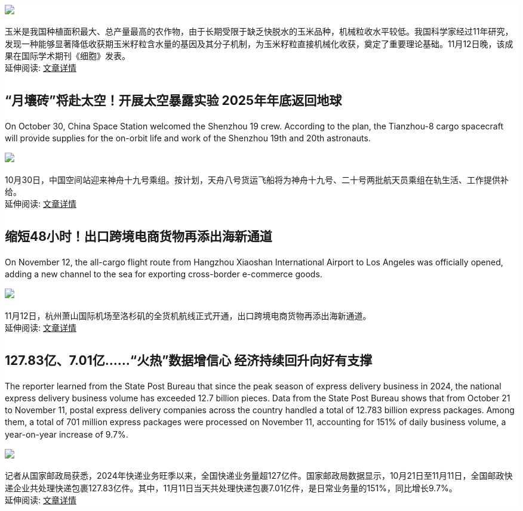 <img src="https://p1.img.cctvpic.com/photoworkspace/2024/11/13/2024111310400952904.png" />   

玉米是我国种植面积最大、总产量最高的农作物，由于长期受限于缺乏快脱水的玉米品种，机械粒收水平较低。我国科学家经过11年研究，发现一种能够显著降低收获期玉米籽粒含水量的基因及其分子机制，为玉米籽粒直接机械化收获，奠定了重要理论基础。11月12日晚，该成果在国际学术期刊《细胞》发表。   
延伸阅读: [文章详情](https://news.cctv.com/2024/11/13/ARTINRkzfkTttdFo8s3epHAJ241113.shtml)   

<qrcode title="产业化探索 我国玉米籽粒机械化收割水平有望大幅提升" image="https://p1.img.cctvpic.com/photoworkspace/2024/11/13/2024111310400952904.png" />   

## “月壤砖”将赴太空！开展太空暴露实验 2025年年底返回地球   
On October 30, China Space Station welcomed the Shenzhou 19 crew. According to the plan, the Tianzhou-8 cargo spacecraft will provide supplies for the on-orbit life and work of the Shenzhou 19th and 20th astronauts.   

<img src="https://p5.img.cctvpic.com/photoworkspace/2024/11/13/2024111310461464562.png" />   

10月30日，中国空间站迎来神舟十九号乘组。按计划，天舟八号货运飞船将为神舟十九号、二十号两批航天员乘组在轨生活、工作提供补给。   
延伸阅读: [文章详情](https://news.cctv.com/2024/11/13/ARTIXdhQUZqag8n45AnzRvbs241113.shtml)   

<qrcode title="“月壤砖”将赴太空！开展太空暴露实验 2025年年底返回地球" image="https://p5.img.cctvpic.com/photoworkspace/2024/11/13/2024111310461464562.png" />   

## 缩短48小时！出口跨境电商货物再添出海新通道   
On November 12, the all-cargo flight route from Hangzhou Xiaoshan International Airport to Los Angeles was officially opened, adding a new channel to the sea for exporting cross-border e-commerce goods.   

<img src="https://p3.img.cctvpic.com/photoworkspace/2024/11/13/2024111310490246170.png" />   

11月12日，杭州萧山国际机场至洛杉矶的全货机航线正式开通，出口跨境电商货物再添出海新通道。   
延伸阅读: [文章详情](https://news.cctv.com/2024/11/13/ARTIZ8iSHbZndAsZ2FJjP9VM241113.shtml)   

<qrcode title="缩短48小时！出口跨境电商货物再添出海新通道" image="https://p3.img.cctvpic.com/photoworkspace/2024/11/13/2024111310490246170.png" />   

## 127.83亿、7.01亿……“火热”数据增信心 经济持续回升向好有支撑   
The reporter learned from the State Post Bureau that since the peak season of express delivery business in 2024, the national express delivery business volume has exceeded 12.7 billion pieces. Data from the State Post Bureau shows that from October 21 to November 11, postal express delivery companies across the country handled a total of 12.783 billion express packages. Among them, a total of 701 million express packages were processed on November 11, accounting for 151% of daily business volume, a year-on-year increase of 9.7%.   

<img src="https://p1.img.cctvpic.com/photoworkspace/2024/11/13/2024111310524223146.png" />   

记者从国家邮政局获悉，2024年快递业务旺季以来，全国快递业务量超127亿件。国家邮政局数据显示，10月21日至11月11日，全国邮政快递企业共处理快递包裹127.83亿件。其中，11月11日当天共处理快递包裹7.01亿件，是日常业务量的151%，同比增长9.7%。   
延伸阅读: [文章详情](https://news.cctv.com/2024/11/13/ARTIVl2NdBmBvj5qA7I7CMGO241113.shtml)   

<qrcode title="127.83亿、7.01亿……“火热”数据增信心 经济持续回升向好有支撑" image="https://p1.img.cctvpic.com/photoworkspace/2024/11/13/2024111310524223146.png" />   
